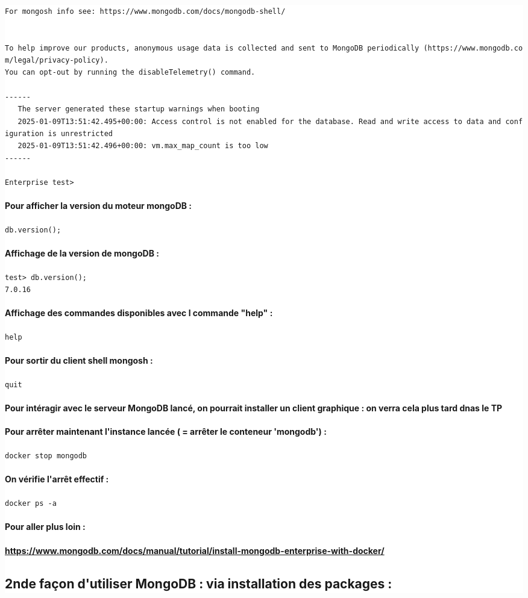     For mongosh info see: https://www.mongodb.com/docs/mongodb-shell/


    To help improve our products, anonymous usage data is collected and sent to MongoDB periodically (https://www.mongodb.com/legal/privacy-policy).
    You can opt-out by running the disableTelemetry() command.

    ------
       The server generated these startup warnings when booting
       2025-01-09T13:51:42.495+00:00: Access control is not enabled for the database. Read and write access to data and configuration is unrestricted
       2025-01-09T13:51:42.496+00:00: vm.max_map_count is too low
    ------

    Enterprise test> 

#### Pour afficher la version du moteur mongoDB : 

    db.version();
    
#### Affichage de la version de mongoDB : 

    test> db.version();
    7.0.16

#### Affichage des commandes disponibles avec l commande "help" : 

    help


#### Pour sortir du client shell mongosh : 
    quit

#### Pour intéragir avec le serveur MongoDB lancé, on pourrait installer un client graphique : on verra cela plus tard dnas le TP


#### Pour arrêter maintenant l'instance lancée ( = arrêter le conteneur 'mongodb') : 

    docker stop mongodb

#### On vérifie l'arrêt effectif :     

    docker ps -a

#### Pour aller plus loin : 

#### https://www.mongodb.com/docs/manual/tutorial/install-mongodb-enterprise-with-docker/


## 2nde façon d'utiliser MongoDB : via installation des packages : 
